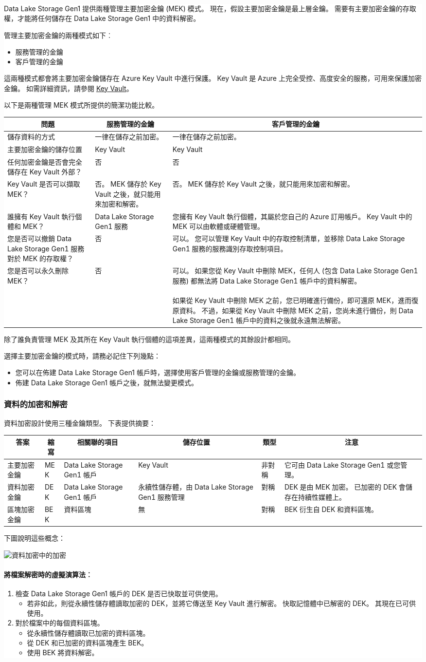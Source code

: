 Data Lake Storage Gen1 提供兩種管理主要加密金鑰 (MEK) 模式。 現在，假設主要加密金鑰是最上層金鑰。 需要有主要加密金鑰的存取權，才能將任何儲存在 Data Lake Storage Gen1 中的資料解密。

管理主要加密金鑰的兩種模式如下︰

*   服務管理的金鑰
*   客戶管理的金鑰

這兩種模式都會將主要加密金鑰儲存在 Azure Key Vault 中進行保護。 Key Vault 是 Azure 上完全受控、高度安全的服務，可用來保護加密金鑰。 如需詳細資訊，請參閱 [Key Vault](https://azure.microsoft.com/services/key-vault)。

以下是兩種管理 MEK 模式所提供的簡潔功能比較。

| 問題 | 服務管理的金鑰 | 客戶管理的金鑰 |
| -------- | -------------------- | --------------------- |
|儲存資料的方式|一律在儲存之前加密。|一律在儲存之前加密。|
|主要加密金鑰的儲存位置|Key Vault|Key Vault|
|任何加密金鑰是否會完全儲存在 Key Vault 外部？ |否|否|
|Key Vault 是否可以擷取 MEK？|否。 MEK 儲存於 Key Vault 之後，就只能用來加密和解密。|否。 MEK 儲存於 Key Vault 之後，就只能用來加密和解密。|
|誰擁有 Key Vault 執行個體和 MEK？|Data Lake Storage Gen1 服務|您擁有 Key Vault 執行個體，其屬於您自己的 Azure 訂用帳戶。 Key Vault 中的 MEK 可以由軟體或硬體管理。|
|您是否可以撤銷 Data Lake Storage Gen1 服務對於 MEK 的存取權？|否|可以。 您可以管理 Key Vault 中的存取控制清單，並移除 Data Lake Storage Gen1 服務的服務識別存取控制項目。|
|您是否可以永久刪除 MEK？|否|可以。 如果您從 Key Vault 中刪除 MEK，任何人 (包含 Data Lake Storage Gen1 服務) 都無法將 Data Lake Storage Gen1 帳戶中的資料解密。 <br><br> 如果從 Key Vault 中刪除 MEK 之前，您已明確進行備份，即可還原 MEK，進而復原資料。 不過，如果從 Key Vault 中刪除 MEK 之前，您尚未進行備份，則 Data Lake Storage Gen1 帳戶中的資料之後就永遠無法解密。|


除了誰負責管理 MEK 及其所在 Key Vault 執行個體的這項差異，這兩種模式的其餘設計都相同。

選擇主要加密金鑰的模式時，請務必記住下列幾點：

*   您可以在佈建 Data Lake Storage Gen1 帳戶時，選擇使用客戶管理的金鑰或服務管理的金鑰。
*   佈建 Data Lake Storage Gen1 帳戶之後，就無法變更模式。

### <a name="encryption-and-decryption-of-data"></a>資料的加密和解密

資料加密設計使用三種金鑰類型。 下表提供摘要：

| 答案                   | 縮寫 | 相關聯的項目 | 儲存位置                             | 類型       | 注意                                                                                                   |
|-----------------------|--------------|-----------------|----------------------------------------------|------------|---------------------------------------------------------------------------------------------------------|
| 主要加密金鑰 | MEK          | Data Lake Storage Gen1 帳戶 | Key Vault                              | 非對稱 | 它可由 Data Lake Storage Gen1 或您管理。                                                              |
| 資料加密金鑰   | DEK          | Data Lake Storage Gen1 帳戶 | 永續性儲存體，由 Data Lake Storage Gen1 服務管理 | 對稱  | DEK 是由 MEK 加密。 已加密的 DEK 會儲存在持續性媒體上。 |
| 區塊加密金鑰  | BEK          | 資料區塊 | 無                                         | 對稱  | BEK 衍生自 DEK 和資料區塊。                                                      |

下圖說明這些概念：

![資料加密中的加密](./media/data-lake-store-encryption/fig2.png)

#### <a name="pseudo-algorithm-when-a-file-is-to-be-decrypted"></a>將檔案解密時的虛擬演算法︰
1.  檢查 Data Lake Storage Gen1 帳戶的 DEK 是否已快取並可供使用。
    - 若非如此，則從永續性儲存體讀取加密的 DEK，並將它傳送至 Key Vault 進行解密。 快取記憶體中已解密的 DEK。 其現在已可供使用。
2.  對於檔案中的每個資料區塊。
    - 從永續性儲存體讀取已加密的資料區塊。
    - 從 DEK 和已加密的資料區塊產生 BEK。
    - 使用 BEK 將資料解密。
